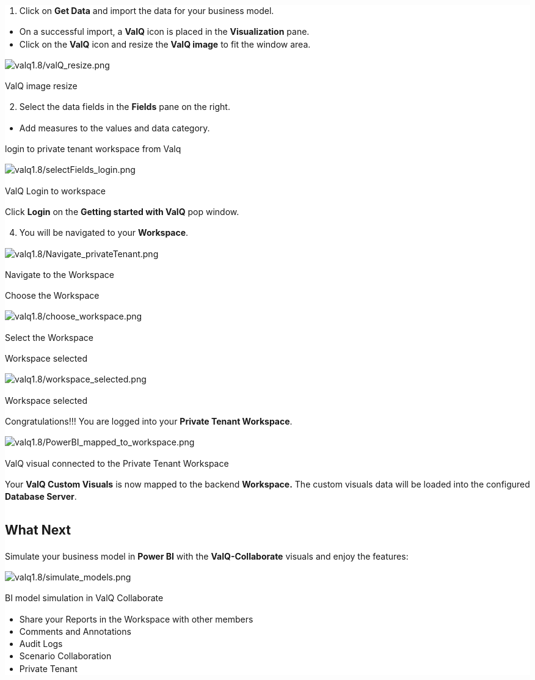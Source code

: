 1. Click on **Get Data** and import the data for your business model.
- On a successful import, a **ValQ** icon is placed in the **Visualization** pane.
- Click on the **ValQ** icon and resize the **ValQ image** to fit the window area.

![valq1.8/valQ_resize.png](valq1.8/valQ_resize.png)

ValQ image resize

2. Select the data fields in the **Fields** pane on the right.

- Add measures to the values and data category.

login to private tenant workspace from Valq

![valq1.8/selectFields_login.png](valq1.8/selectFields_login.png)

ValQ Login to workspace

Click **Login** on the **Getting started with ValQ** pop window.

4. You will be navigated to your **Workspace**.

![valq1.8/Navigate_privateTenant.png](valq1.8/Navigate_privateTenant.png)

Navigate to the Workspace

Choose the Workspace

![valq1.8/choose_workspace.png](valq1.8/choose_workspace.png)

Select the Workspace

Workspace selected

![valq1.8/workspace_selected.png](valq1.8/workspace_selected.png)

Workspace selected

Congratulations!!! You are logged into your **Private Tenant Workspace**.

![valq1.8/PowerBI_mapped_to_workspace.png](valq1.8/PowerBI_mapped_to_workspace.png)

ValQ visual connected to the Private Tenant Workspace

Your **ValQ Custom Visuals** is now mapped to the backend **Workspace.** The custom visuals data will be loaded into the configured **Database Server**.

## What Next

Simulate your business model in **Power BI** with the **ValQ-Collaborate** visuals and enjoy the features:

![valq1.8/simulate_models.png](valq1.8/simulate_models.png)

BI model simulation in ValQ Collaborate

- Share your Reports in the Workspace with other members
- Comments and Annotations
- Audit Logs
- Scenario Collaboration
- Private Tenant
